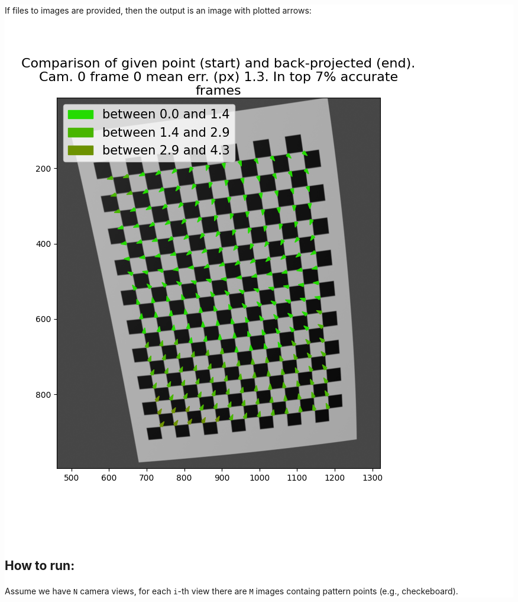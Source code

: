 If files to images are provided, then the output is an image with plotted arrows:

![](images/checkerboard.png)

How to run:
----

Assume we have `N` camera views, for each `i`-th view there are `M` images containg pattern points (e.g., checkeboard).
